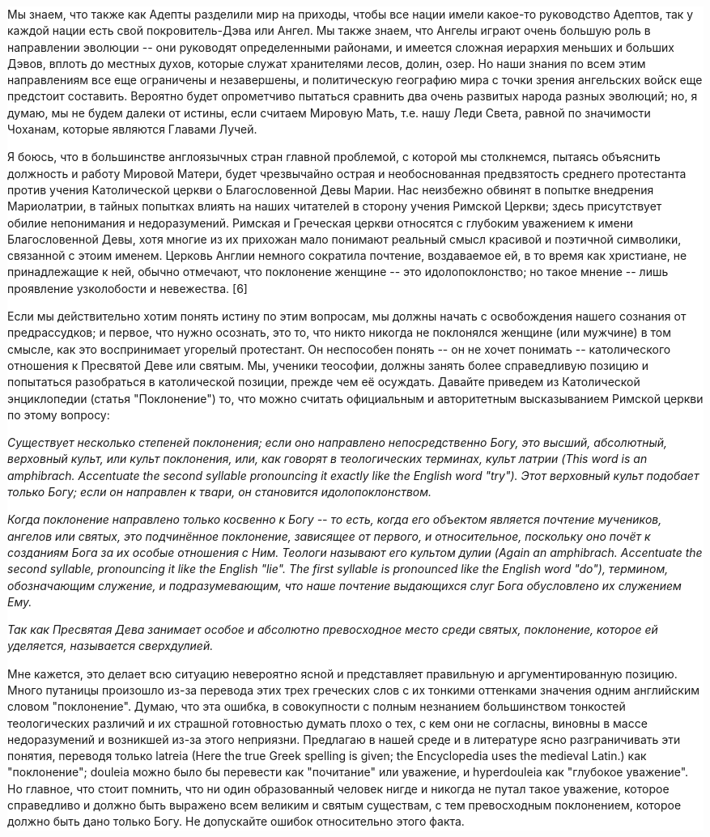Мы знаем, что также как Адепты разделили мир на приходы, чтобы все нации имели какое-то руководство Адептов, так у каждой нации есть свой покровитель-Дэва или Ангел. Мы также знаем, что Ангелы играют очень большую роль в направлении эволюции -- они руководят определенными районами, и имеется сложная иерархия меньших и больших Дэвов, вплоть до местных духов, которые служат хранителями лесов, долин, озер. Но нaши знания по всем этим направлениям все еще ограничены и незавершены, и политическую географию мира с точки зрения ангельских войск еще предстоит составить. Вероятно будет опрометчиво пытаться сравнить два очень развитых народа разных эволюций; но, я думаю, мы не будем далеки от истины, если считаем Мировую Мать, т.е. нашу Леди Света, равной по значимости Чоханам, которые являются Главами Лучей.

Я боюсь, что в большинстве англоязычных стран главной проблемой, с которой мы столкнемся, пытаясь объяснить должность и работу Мировой Матери, будет чрезвычайно острая и необоснованная предвзятость среднего протестанта против учения Католической церкви о Благословенной Девы Марии. Нас неизбежно обвинят в попытке внедрения Мариолатрии, в тайных попытках влиять на наших читателей в сторону учения Римской Церкви; здесь присутствует обилие непонимания и недоразумений. Римская и Греческая церкви относятся с глубоким уважением к имени Благословенной Девы, хотя многие из их прихожан мало понимают реальный смысл красивой и поэтичной символики, связанной с этоим именем. Церковь Англии немного сократила почтение, воздаваемое ей, в то время как христиане, не принадлежащие к ней, обычно отмечают, что поклонение женщине -- это идолопоклонство; но такое мнение -- лишь проявление узколобости и невежества. [6]

Если мы действительно хотим понять истину по этим вопросам, мы должны начать с освобождения нашего сознания от предрассудков; и первое, что нужно осознать, это то, что никто никогда не поклонялся женщине (или мужчине) в том смысле, как это воспринимает угорелый протестант. Он неспособен понять -- он не хочет понимать -- католического отношения к Пресвятой Деве или святым. Мы, ученики теософии, должны занять более справедливую позицию и попытаться разобраться в католической позиции, прежде чем её осуждать. Давайте приведем из Католической энциклопедии (статья "Поклонение") то, что можно считать официальным и авторитетным высказыванием Римской церкви по этому вопросу:

_Существует несколько степеней поклонения; если оно направлено непосредственно Богу, это высший, абсолютный, верховный культ, или культ поклонения, или, как говорят в теологических терминах, культ латрии (This word is an amphibrach. Accentuate the second syllable pronouncing it exactly like the English word "try"). Этот верховный культ подобает только Богу; если он направлен к твари, он становится идолопоклонством._

_Когда поклонение направлено только косвенно к Богу -- то есть, когда его объектом является почтение мучеников, ангелов или святых, это подчинённое поклонение, зависящее от первого, и относительное, поскольку оно почёт к созданиям Бога за их особые отношения с Ним. Теологи называют его культом дулии (Again an amphibrach. Accentuate the second syllable, pronouncing it like the English "lie". The first syllable is pronounced like the English word "do"), термином, обозначающим служение, и подразумевающим, что наше почтение выдающихся слуг Бога обусловлено их служением Ему._

_Так как Пресвятая Дева занимает особое и абсолютно превосходное место среди святых, поклонение, которое ей уделяется, называется сверхдулией._

Мне кажется, это делает всю ситуацию невероятно ясной и представляет правильную и аргументированную позицию. Много путаницы произошло из-за перевода этих трех греческих слов с их тонкими оттенками значения одним английским словом "поклонение". Думаю, что эта ошибка, в совокупности с полным незнанием большинством тонкостей теологических различий и их страшной готовностью думать плохо о тех, с кем они не согласны, виновны в массе недоразумений и возникшей из-за этого неприязни. Предлагаю в нашей среде и в литературе ясно разграничивать эти понятия, переводя только latreia (Here the true Greek spelling is given; the Encyclopedia uses the medieval Latin.) как "поклонение"; douleia можно было бы перевести как "почитание" или уважение, и hyperdouleia как "глубокое уважение". Но главное, что стоит помнить, что ни один образованный человек нигде и никогда не путал такое уважение, которое справедливо и должно быть выражено всем великим и святым существам, с тем превосходным поклонением, которое должно быть дано только Богу. Не допускайте ошибок относительно этого факта.
